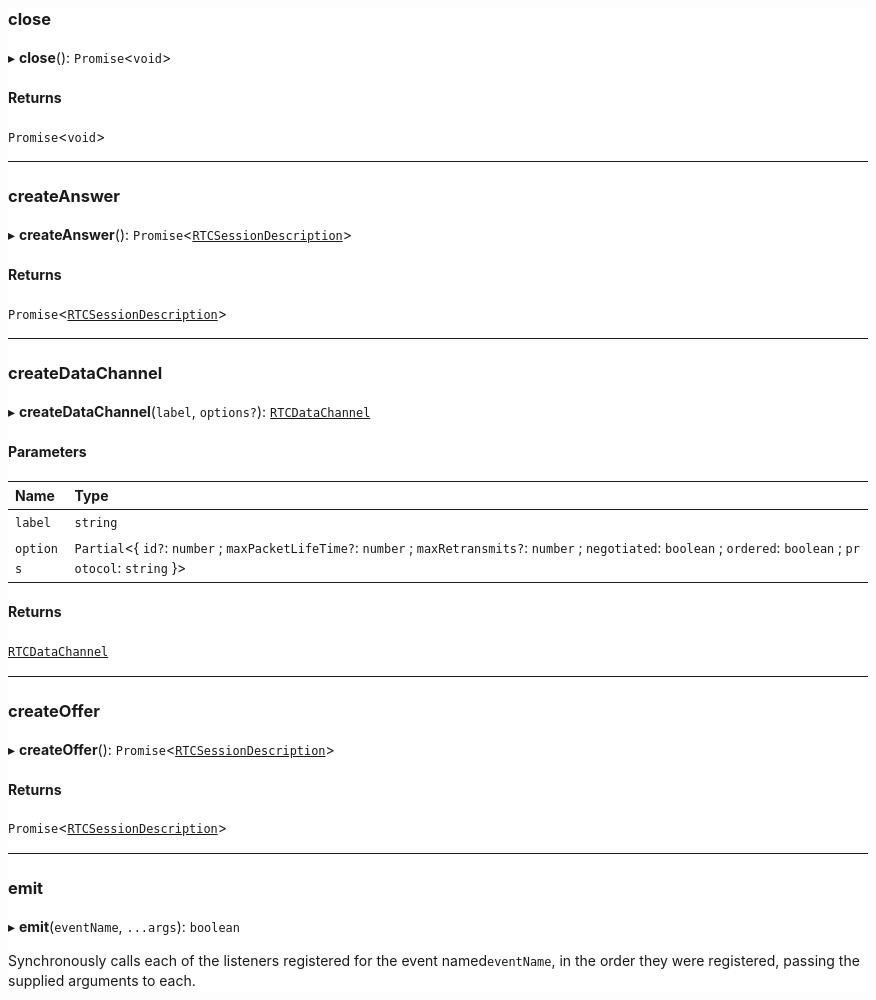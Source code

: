 ### close

▸ **close**(): `Promise`<`void`\>

#### Returns

`Promise`<`void`\>

___

### createAnswer

▸ **createAnswer**(): `Promise`<[`RTCSessionDescription`](RTCSessionDescription.md)\>

#### Returns

`Promise`<[`RTCSessionDescription`](RTCSessionDescription.md)\>

___

### createDataChannel

▸ **createDataChannel**(`label`, `options?`): [`RTCDataChannel`](RTCDataChannel.md)

#### Parameters

| Name | Type |
| :------ | :------ |
| `label` | `string` |
| `options` | `Partial`<{ `id?`: `number` ; `maxPacketLifeTime?`: `number` ; `maxRetransmits?`: `number` ; `negotiated`: `boolean` ; `ordered`: `boolean` ; `protocol`: `string`  }\> |

#### Returns

[`RTCDataChannel`](RTCDataChannel.md)

___

### createOffer

▸ **createOffer**(): `Promise`<[`RTCSessionDescription`](RTCSessionDescription.md)\>

#### Returns

`Promise`<[`RTCSessionDescription`](RTCSessionDescription.md)\>

___

### emit

▸ **emit**(`eventName`, `...args`): `boolean`

Synchronously calls each of the listeners registered for the event named`eventName`, in the order they were registered, passing the supplied arguments
to each.
